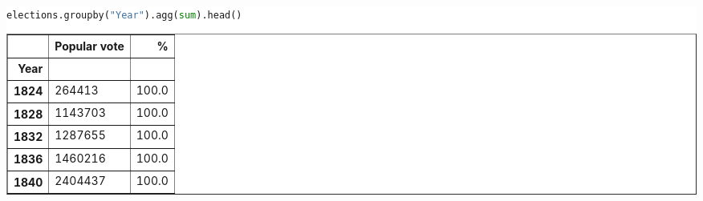 ```python
elections.groupby("Year").agg(sum).head()
```




<div>
<style scoped>
    .dataframe tbody tr th:only-of-type {
        vertical-align: middle;
    }

    .dataframe tbody tr th {
        vertical-align: top;
    }

    .dataframe thead th {
        text-align: right;
    }
</style>
<table border="1" class="dataframe">
  <thead>
    <tr style="text-align: right;">
      <th></th>
      <th>Popular vote</th>
      <th>%</th>
    </tr>
    <tr>
      <th>Year</th>
      <th></th>
      <th></th>
    </tr>
  </thead>
  <tbody>
    <tr>
      <th>1824</th>
      <td>264413</td>
      <td>100.0</td>
    </tr>
    <tr>
      <th>1828</th>
      <td>1143703</td>
      <td>100.0</td>
    </tr>
    <tr>
      <th>1832</th>
      <td>1287655</td>
      <td>100.0</td>
    </tr>
    <tr>
      <th>1836</th>
      <td>1460216</td>
      <td>100.0</td>
    </tr>
    <tr>
      <th>1840</th>
      <td>2404437</td>
      <td>100.0</td>
    </tr>
  </tbody>
</table>
</div>
